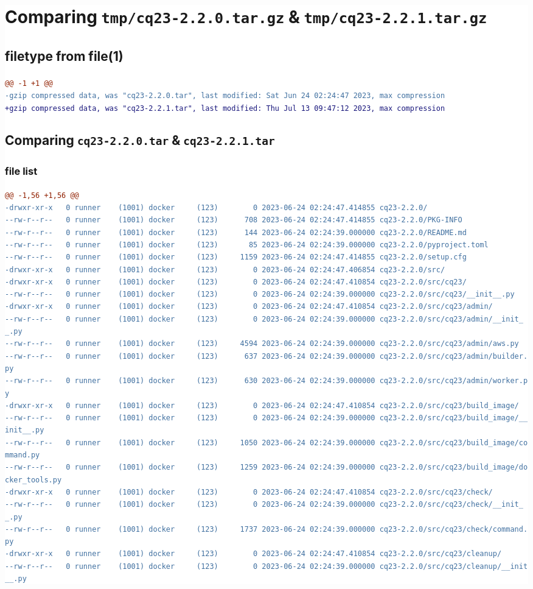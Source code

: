 # Comparing `tmp/cq23-2.2.0.tar.gz` & `tmp/cq23-2.2.1.tar.gz`

## filetype from file(1)

```diff
@@ -1 +1 @@
-gzip compressed data, was "cq23-2.2.0.tar", last modified: Sat Jun 24 02:24:47 2023, max compression
+gzip compressed data, was "cq23-2.2.1.tar", last modified: Thu Jul 13 09:47:12 2023, max compression
```

## Comparing `cq23-2.2.0.tar` & `cq23-2.2.1.tar`

### file list

```diff
@@ -1,56 +1,56 @@
-drwxr-xr-x   0 runner    (1001) docker     (123)        0 2023-06-24 02:24:47.414855 cq23-2.2.0/
--rw-r--r--   0 runner    (1001) docker     (123)      708 2023-06-24 02:24:47.414855 cq23-2.2.0/PKG-INFO
--rw-r--r--   0 runner    (1001) docker     (123)      144 2023-06-24 02:24:39.000000 cq23-2.2.0/README.md
--rw-r--r--   0 runner    (1001) docker     (123)       85 2023-06-24 02:24:39.000000 cq23-2.2.0/pyproject.toml
--rw-r--r--   0 runner    (1001) docker     (123)     1159 2023-06-24 02:24:47.414855 cq23-2.2.0/setup.cfg
-drwxr-xr-x   0 runner    (1001) docker     (123)        0 2023-06-24 02:24:47.406854 cq23-2.2.0/src/
-drwxr-xr-x   0 runner    (1001) docker     (123)        0 2023-06-24 02:24:47.410854 cq23-2.2.0/src/cq23/
--rw-r--r--   0 runner    (1001) docker     (123)        0 2023-06-24 02:24:39.000000 cq23-2.2.0/src/cq23/__init__.py
-drwxr-xr-x   0 runner    (1001) docker     (123)        0 2023-06-24 02:24:47.410854 cq23-2.2.0/src/cq23/admin/
--rw-r--r--   0 runner    (1001) docker     (123)        0 2023-06-24 02:24:39.000000 cq23-2.2.0/src/cq23/admin/__init__.py
--rw-r--r--   0 runner    (1001) docker     (123)     4594 2023-06-24 02:24:39.000000 cq23-2.2.0/src/cq23/admin/aws.py
--rw-r--r--   0 runner    (1001) docker     (123)      637 2023-06-24 02:24:39.000000 cq23-2.2.0/src/cq23/admin/builder.py
--rw-r--r--   0 runner    (1001) docker     (123)      630 2023-06-24 02:24:39.000000 cq23-2.2.0/src/cq23/admin/worker.py
-drwxr-xr-x   0 runner    (1001) docker     (123)        0 2023-06-24 02:24:47.410854 cq23-2.2.0/src/cq23/build_image/
--rw-r--r--   0 runner    (1001) docker     (123)        0 2023-06-24 02:24:39.000000 cq23-2.2.0/src/cq23/build_image/__init__.py
--rw-r--r--   0 runner    (1001) docker     (123)     1050 2023-06-24 02:24:39.000000 cq23-2.2.0/src/cq23/build_image/command.py
--rw-r--r--   0 runner    (1001) docker     (123)     1259 2023-06-24 02:24:39.000000 cq23-2.2.0/src/cq23/build_image/docker_tools.py
-drwxr-xr-x   0 runner    (1001) docker     (123)        0 2023-06-24 02:24:47.410854 cq23-2.2.0/src/cq23/check/
--rw-r--r--   0 runner    (1001) docker     (123)        0 2023-06-24 02:24:39.000000 cq23-2.2.0/src/cq23/check/__init__.py
--rw-r--r--   0 runner    (1001) docker     (123)     1737 2023-06-24 02:24:39.000000 cq23-2.2.0/src/cq23/check/command.py
-drwxr-xr-x   0 runner    (1001) docker     (123)        0 2023-06-24 02:24:47.410854 cq23-2.2.0/src/cq23/cleanup/
--rw-r--r--   0 runner    (1001) docker     (123)        0 2023-06-24 02:24:39.000000 cq23-2.2.0/src/cq23/cleanup/__init__.py
```